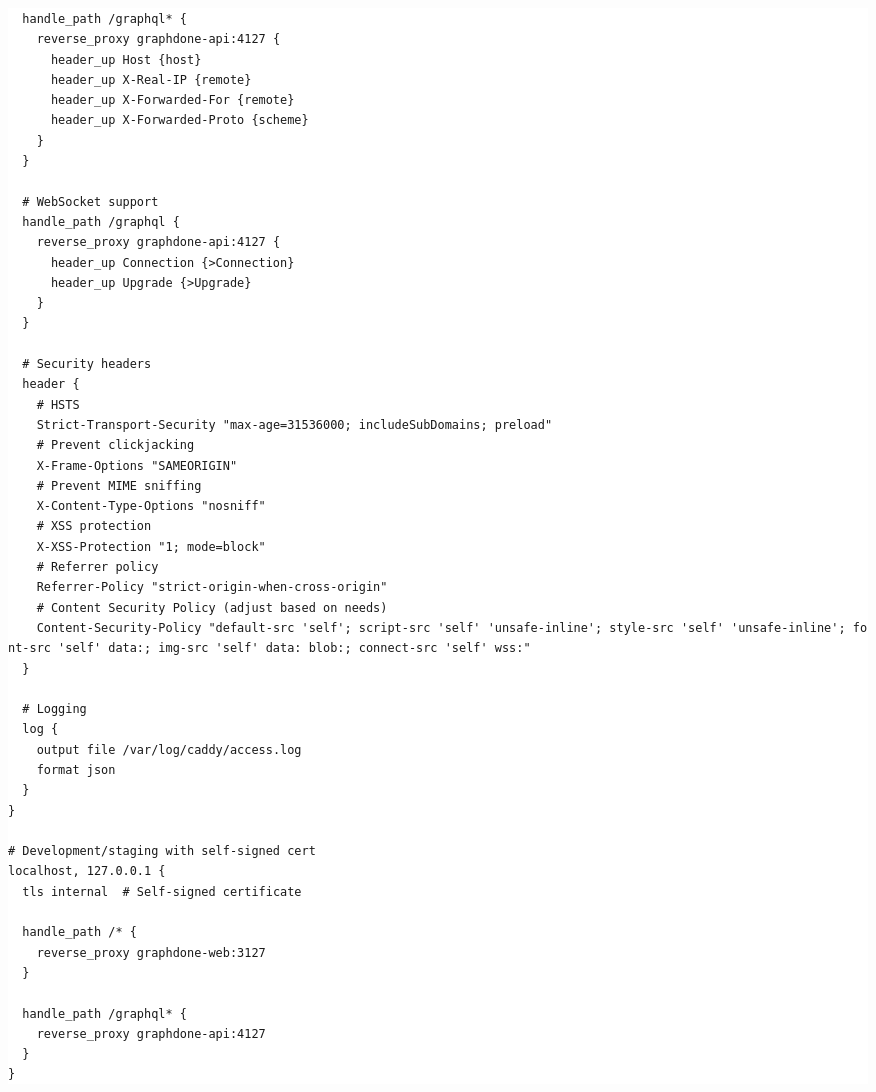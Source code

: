 ```caddyfile
  handle_path /graphql* {
    reverse_proxy graphdone-api:4127 {
      header_up Host {host}
      header_up X-Real-IP {remote}
      header_up X-Forwarded-For {remote}
      header_up X-Forwarded-Proto {scheme}
    }
  }
  
  # WebSocket support
  handle_path /graphql {
    reverse_proxy graphdone-api:4127 {
      header_up Connection {>Connection}
      header_up Upgrade {>Upgrade}
    }
  }
  
  # Security headers
  header {
    # HSTS
    Strict-Transport-Security "max-age=31536000; includeSubDomains; preload"
    # Prevent clickjacking
    X-Frame-Options "SAMEORIGIN"
    # Prevent MIME sniffing
    X-Content-Type-Options "nosniff"
    # XSS protection
    X-XSS-Protection "1; mode=block"
    # Referrer policy
    Referrer-Policy "strict-origin-when-cross-origin"
    # Content Security Policy (adjust based on needs)
    Content-Security-Policy "default-src 'self'; script-src 'self' 'unsafe-inline'; style-src 'self' 'unsafe-inline'; font-src 'self' data:; img-src 'self' data: blob:; connect-src 'self' wss:"
  }
  
  # Logging
  log {
    output file /var/log/caddy/access.log
    format json
  }
}

# Development/staging with self-signed cert
localhost, 127.0.0.1 {
  tls internal  # Self-signed certificate
  
  handle_path /* {
    reverse_proxy graphdone-web:3127
  }
  
  handle_path /graphql* {
    reverse_proxy graphdone-api:4127
  }
}
```
